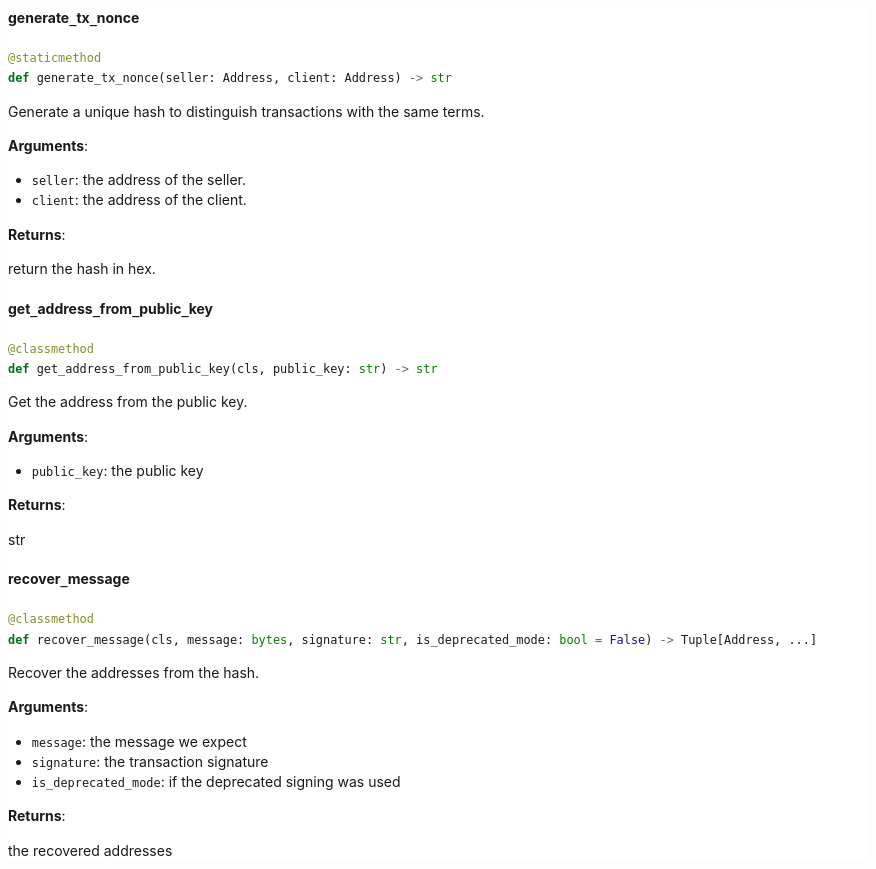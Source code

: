 #### generate`_`tx`_`nonce

```python
@staticmethod
def generate_tx_nonce(seller: Address, client: Address) -> str
```

Generate a unique hash to distinguish transactions with the same terms.

**Arguments**:

- `seller`: the address of the seller.
- `client`: the address of the client.

**Returns**:

return the hash in hex.

<a id="plugins.aea-ledger-ethereum.aea_ledger_ethereum.ethereum.EthereumHelper.get_address_from_public_key"></a>

#### get`_`address`_`from`_`public`_`key

```python
@classmethod
def get_address_from_public_key(cls, public_key: str) -> str
```

Get the address from the public key.

**Arguments**:

- `public_key`: the public key

**Returns**:

str

<a id="plugins.aea-ledger-ethereum.aea_ledger_ethereum.ethereum.EthereumHelper.recover_message"></a>

#### recover`_`message

```python
@classmethod
def recover_message(cls, message: bytes, signature: str, is_deprecated_mode: bool = False) -> Tuple[Address, ...]
```

Recover the addresses from the hash.

**Arguments**:

- `message`: the message we expect
- `signature`: the transaction signature
- `is_deprecated_mode`: if the deprecated signing was used

**Returns**:

the recovered addresses

